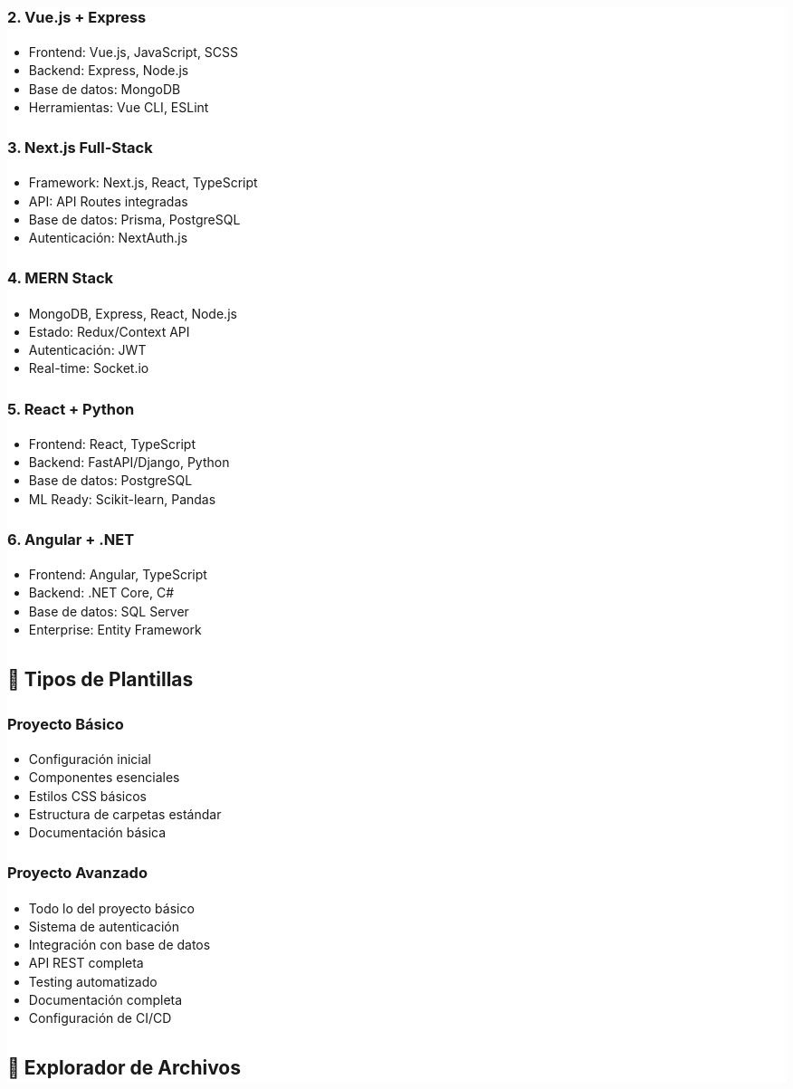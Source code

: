 ### **2. Vue.js + Express**
- Frontend: Vue.js, JavaScript, SCSS
- Backend: Express, Node.js
- Base de datos: MongoDB
- Herramientas: Vue CLI, ESLint

### **3. Next.js Full-Stack**
- Framework: Next.js, React, TypeScript
- API: API Routes integradas
- Base de datos: Prisma, PostgreSQL
- Autenticación: NextAuth.js

### **4. MERN Stack**
- MongoDB, Express, React, Node.js
- Estado: Redux/Context API
- Autenticación: JWT
- Real-time: Socket.io

### **5. React + Python**
- Frontend: React, TypeScript
- Backend: FastAPI/Django, Python
- Base de datos: PostgreSQL
- ML Ready: Scikit-learn, Pandas

### **6. Angular + .NET**
- Frontend: Angular, TypeScript
- Backend: .NET Core, C#
- Base de datos: SQL Server
- Enterprise: Entity Framework

## 🎨 Tipos de Plantillas

### **Proyecto Básico**
- Configuración inicial
- Componentes esenciales
- Estilos CSS básicos
- Estructura de carpetas estándar
- Documentación básica

### **Proyecto Avanzado**
- Todo lo del proyecto básico
- Sistema de autenticación
- Integración con base de datos
- API REST completa
- Testing automatizado
- Documentación completa
- Configuración de CI/CD

## 📁 Explorador de Archivos

